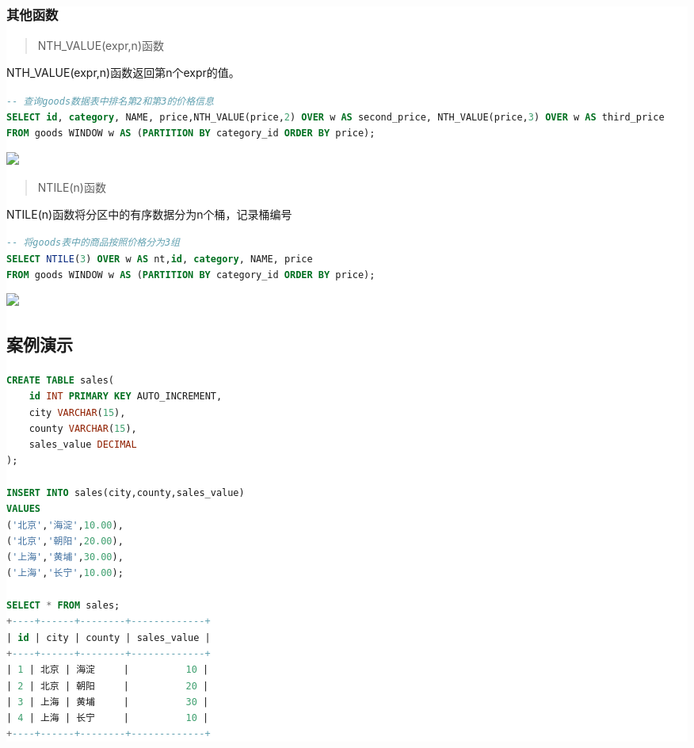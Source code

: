 ###  其他函数 

> NTH_VALUE(expr,n)函数 

 NTH_VALUE(expr,n)函数返回第n个expr的值。 

```sql
-- 查询goods数据表中排名第2和第3的价格信息
SELECT id, category, NAME, price,NTH_VALUE(price,2) OVER w AS second_price, NTH_VALUE(price,3) OVER w AS third_price
FROM goods WINDOW w AS (PARTITION BY category_id ORDER BY price);
```

![](https://cyan-images.oss-cn-shanghai.aliyuncs.com/images/03-mysql-20230507-22.jpg)

> NTILE(n)函数 

 NTILE(n)函数将分区中的有序数据分为n个桶，记录桶编号 

```sql
-- 将goods表中的商品按照价格分为3组
SELECT NTILE(3) OVER w AS nt,id, category, NAME, price
FROM goods WINDOW w AS (PARTITION BY category_id ORDER BY price);
```

![](https://cyan-images.oss-cn-shanghai.aliyuncs.com/images/03-mysql-20230507-23.jpg)

## 案例演示

```sql
CREATE TABLE sales(
    id INT PRIMARY KEY AUTO_INCREMENT,
    city VARCHAR(15),
    county VARCHAR(15),
    sales_value DECIMAL
);

INSERT INTO sales(city,county,sales_value)
VALUES
('北京','海淀',10.00),
('北京','朝阳',20.00),
('上海','黄埔',30.00),
('上海','长宁',10.00);

SELECT * FROM sales;
+----+------+--------+-------------+
| id | city | county | sales_value |
+----+------+--------+-------------+
| 1 | 北京 | 海淀     |          10 |
| 2 | 北京 | 朝阳     |          20 |
| 3 | 上海 | 黄埔     |          30 |
| 4 | 上海 | 长宁     |          10 |
+----+------+--------+-------------+
```
